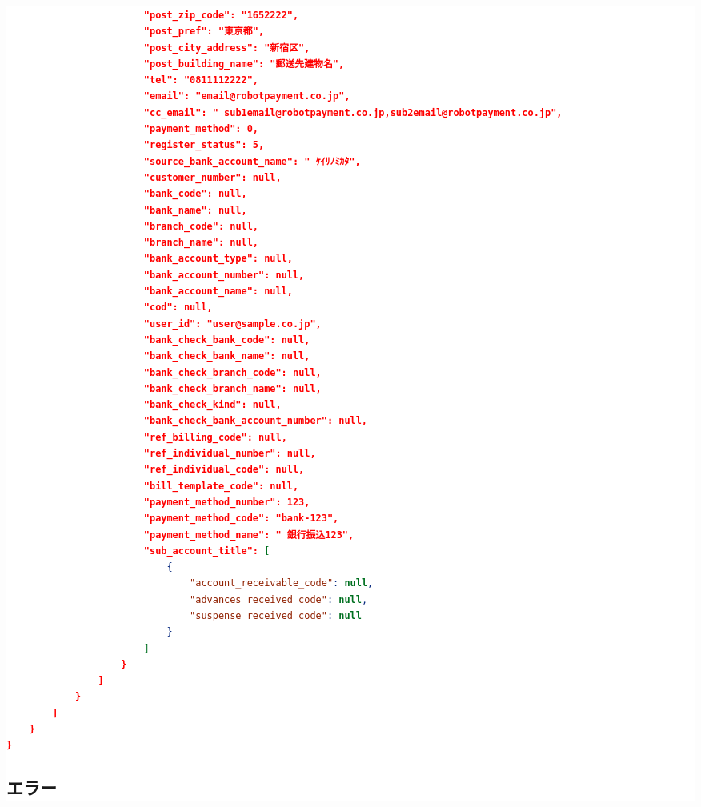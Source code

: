 ```json
                        "post_zip_code": "1652222",
                        "post_pref": "東京都",
                        "post_city_address": "新宿区",
                        "post_building_name": "郵送先建物名",
                        "tel": "0811112222",
                        "email": "email@robotpayment.co.jp",
                        "cc_email": " sub1email@robotpayment.co.jp,sub2email@robotpayment.co.jp",
                        "payment_method": 0,
                        "register_status": 5,
                        "source_bank_account_name": " ｹｲﾘﾉﾐｶﾀ",
                        "customer_number": null,
                        "bank_code": null,
                        "bank_name": null,
                        "branch_code": null,
                        "branch_name": null,
                        "bank_account_type": null,
                        "bank_account_number": null,
                        "bank_account_name": null,
                        "cod": null,
                        "user_id": "user@sample.co.jp",
                        "bank_check_bank_code": null,
                        "bank_check_bank_name": null,
                        "bank_check_branch_code": null,
                        "bank_check_branch_name": null,
                        "bank_check_kind": null,
                        "bank_check_bank_account_number": null,
                        "ref_billing_code": null,
                        "ref_individual_number": null,
                        "ref_individual_code": null,
                        "bill_template_code": null,
                        "payment_method_number": 123,
                        "payment_method_code": "bank-123",
                        "payment_method_name": " 銀行振込123",
                        "sub_account_title": [
                            {
                                "account_receivable_code": null,
                                "advances_received_code": null,
                                "suspense_received_code": null
                            }
                        ]
                    }
                ]
            }
        ]
    }
}
```

## エラー

